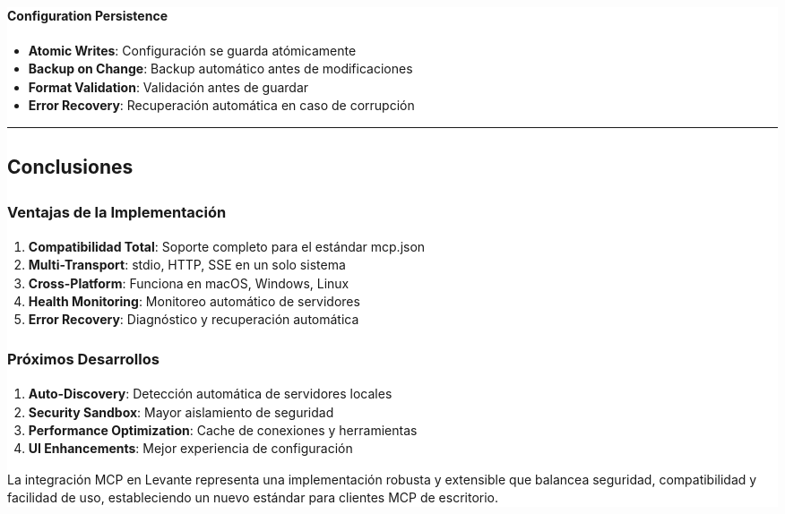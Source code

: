 #### Configuration Persistence
- **Atomic Writes**: Configuración se guarda atómicamente
- **Backup on Change**: Backup automático antes de modificaciones
- **Format Validation**: Validación antes de guardar
- **Error Recovery**: Recuperación automática en caso de corrupción

---

## Conclusiones

### Ventajas de la Implementación
1. **Compatibilidad Total**: Soporte completo para el estándar mcp.json
2. **Multi-Transport**: stdio, HTTP, SSE en un solo sistema
3. **Cross-Platform**: Funciona en macOS, Windows, Linux
4. **Health Monitoring**: Monitoreo automático de servidores
5. **Error Recovery**: Diagnóstico y recuperación automática

### Próximos Desarrollos
1. **Auto-Discovery**: Detección automática de servidores locales
2. **Security Sandbox**: Mayor aislamiento de seguridad
3. **Performance Optimization**: Cache de conexiones y herramientas
4. **UI Enhancements**: Mejor experiencia de configuración

La integración MCP en Levante representa una implementación robusta y extensible que balancea seguridad, compatibilidad y facilidad de uso, estableciendo un nuevo estándar para clientes MCP de escritorio.